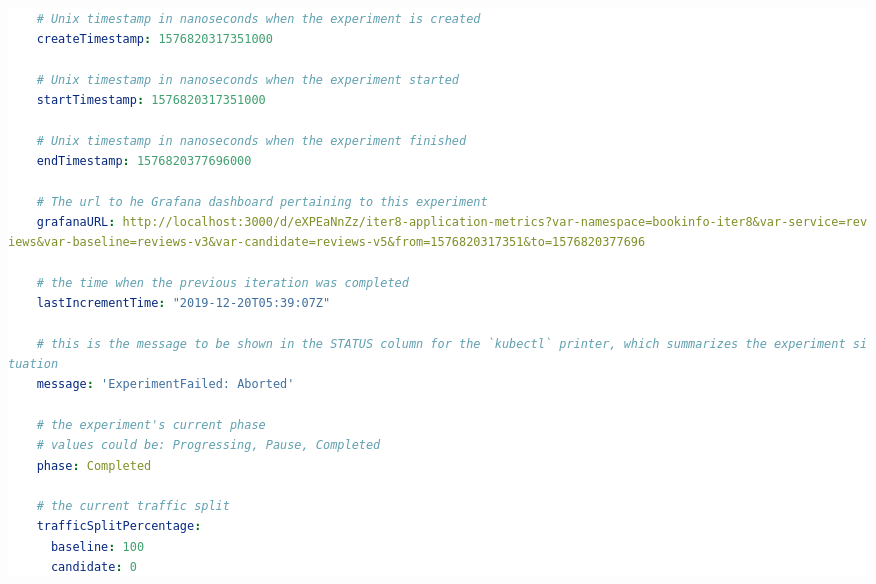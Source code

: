 ```yaml
    # Unix timestamp in nanoseconds when the experiment is created
    createTimestamp: 1576820317351000

    # Unix timestamp in nanoseconds when the experiment started
    startTimestamp: 1576820317351000

    # Unix timestamp in nanoseconds when the experiment finished
    endTimestamp: 1576820377696000

    # The url to he Grafana dashboard pertaining to this experiment
    grafanaURL: http://localhost:3000/d/eXPEaNnZz/iter8-application-metrics?var-namespace=bookinfo-iter8&var-service=reviews&var-baseline=reviews-v3&var-candidate=reviews-v5&from=1576820317351&to=1576820377696

    # the time when the previous iteration was completed
    lastIncrementTime: "2019-12-20T05:39:07Z"

    # this is the message to be shown in the STATUS column for the `kubectl` printer, which summarizes the experiment situation
    message: 'ExperimentFailed: Aborted'

    # the experiment's current phase
    # values could be: Progressing, Pause, Completed
    phase: Completed

    # the current traffic split
    trafficSplitPercentage:
      baseline: 100
      candidate: 0
  ```
